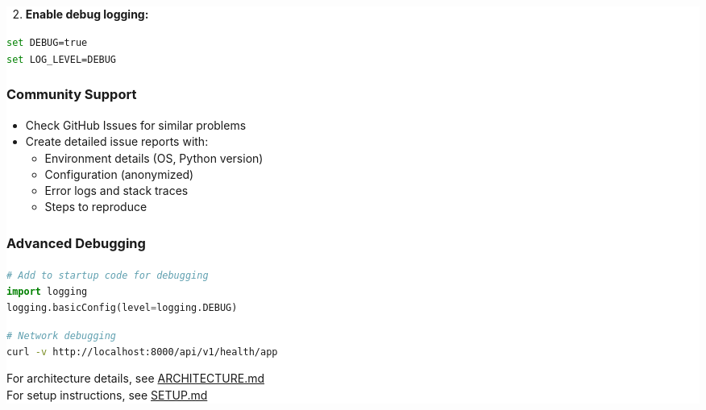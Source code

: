 2. **Enable debug logging:**
```bash
set DEBUG=true
set LOG_LEVEL=DEBUG
```

### Community Support
- Check GitHub Issues for similar problems
- Create detailed issue reports with:
  - Environment details (OS, Python version)
  - Configuration (anonymized)
  - Error logs and stack traces
  - Steps to reproduce

### Advanced Debugging
```python
# Add to startup code for debugging
import logging
logging.basicConfig(level=logging.DEBUG)
```

```bash
# Network debugging
curl -v http://localhost:8000/api/v1/health/app
```

For architecture details, see [ARCHITECTURE.md](./ARCHITECTURE.md)  
For setup instructions, see [SETUP.md](./SETUP.md)
